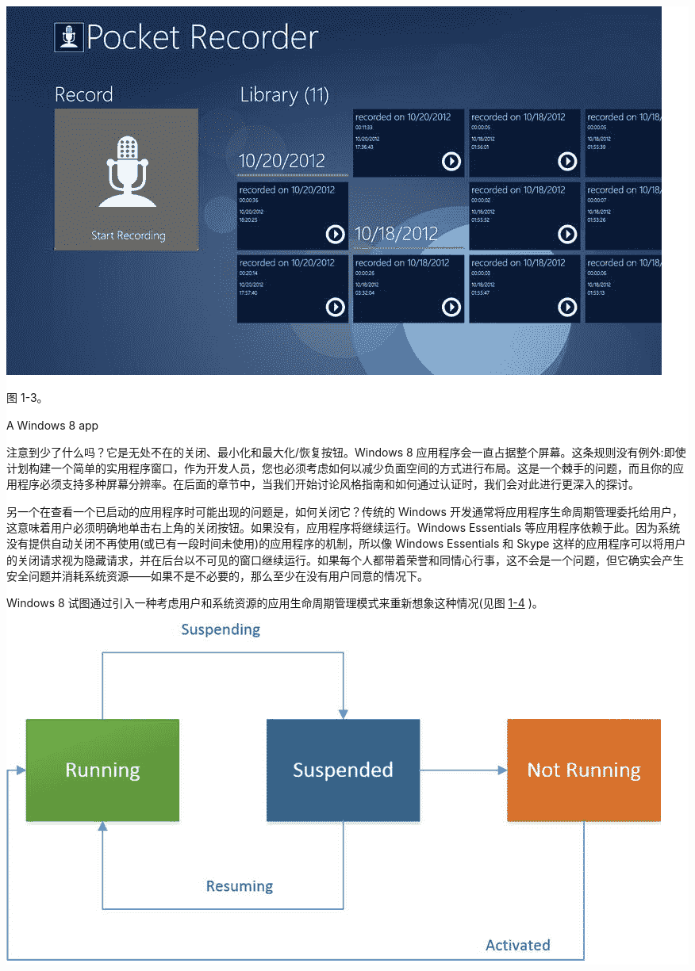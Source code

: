 ![A978-1-4302-5081-4_1_Fig3_HTML.jpg](img/A978-1-4302-5081-4_1_Fig3_HTML.jpg)

图 1-3。

A Windows 8 app

注意到少了什么吗？它是无处不在的关闭、最小化和最大化/恢复按钮。Windows 8 应用程序会一直占据整个屏幕。这条规则没有例外:即使计划构建一个简单的实用程序窗口，作为开发人员，您也必须考虑如何以减少负面空间的方式进行布局。这是一个棘手的问题，而且你的应用程序必须支持多种屏幕分辨率。在后面的章节中，当我们开始讨论风格指南和如何通过认证时，我们会对此进行更深入的探讨。

另一个在查看一个已启动的应用程序时可能出现的问题是，如何关闭它？传统的 Windows 开发通常将应用程序生命周期管理委托给用户，这意味着用户必须明确地单击右上角的关闭按钮。如果没有，应用程序将继续运行。Windows Essentials 等应用程序依赖于此。因为系统没有提供自动关闭不再使用(或已有一段时间未使用)的应用程序的机制，所以像 Windows Essentials 和 Skype 这样的应用程序可以将用户的关闭请求视为隐藏请求，并在后台以不可见的窗口继续运行。如果每个人都带着荣誉和同情心行事，这不会是一个问题，但它确实会产生安全问题并消耗系统资源——如果不是不必要的，那么至少在没有用户同意的情况下。

Windows 8 试图通过引入一种考虑用户和系统资源的应用生命周期管理模式来重新想象这种情况(见图 [1-4](#Fig4) )。

![A978-1-4302-5081-4_1_Fig4_HTML.jpg](img/A978-1-4302-5081-4_1_Fig4_HTML.jpg)
